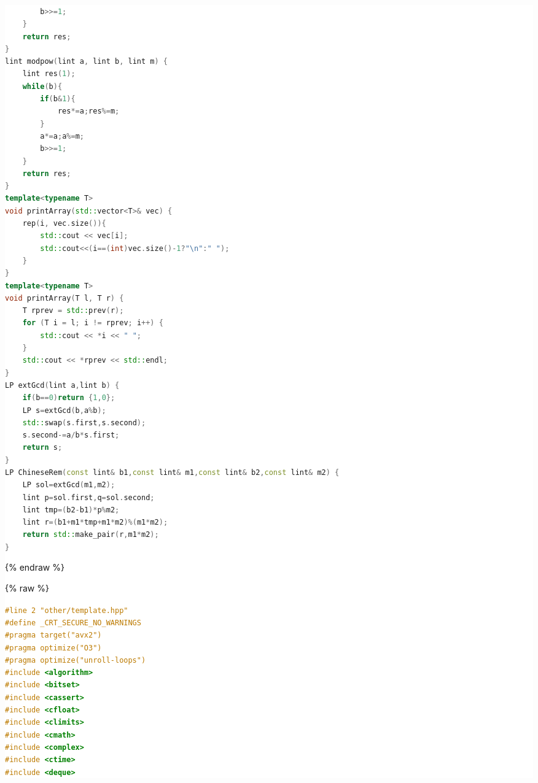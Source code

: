 ```cpp
		b>>=1;
	}
	return res;
}
lint modpow(lint a, lint b, lint m) {
	lint res(1);
	while(b){
		if(b&1){
			res*=a;res%=m;
		}
		a*=a;a%=m;
		b>>=1;
	}
	return res;
}
template<typename T>
void printArray(std::vector<T>& vec) {
	rep(i, vec.size()){
		std::cout << vec[i];
		std::cout<<(i==(int)vec.size()-1?"\n":" ");
	}
}
template<typename T>
void printArray(T l, T r) {
	T rprev = std::prev(r);
	for (T i = l; i != rprev; i++) {
		std::cout << *i << " ";
	}
	std::cout << *rprev << std::endl;
}
LP extGcd(lint a,lint b) {
	if(b==0)return {1,0};
	LP s=extGcd(b,a%b);
	std::swap(s.first,s.second);
	s.second-=a/b*s.first;
	return s;
}
LP ChineseRem(const lint& b1,const lint& m1,const lint& b2,const lint& m2) {
	LP sol=extGcd(m1,m2);
	lint p=sol.first,q=sol.second;
	lint tmp=(b2-b1)*p%m2;
	lint r=(b1+m1*tmp+m1*m2)%(m1*m2);
	return std::make_pair(r,m1*m2);
}
```
{% endraw %}

<a id="bundled"></a>
{% raw %}
```cpp
#line 2 "other/template.hpp"
#define _CRT_SECURE_NO_WARNINGS
#pragma target("avx2")
#pragma optimize("O3")
#pragma optimize("unroll-loops")
#include <algorithm>
#include <bitset>
#include <cassert>
#include <cfloat>
#include <climits>
#include <cmath>
#include <complex>
#include <ctime>
#include <deque>
```